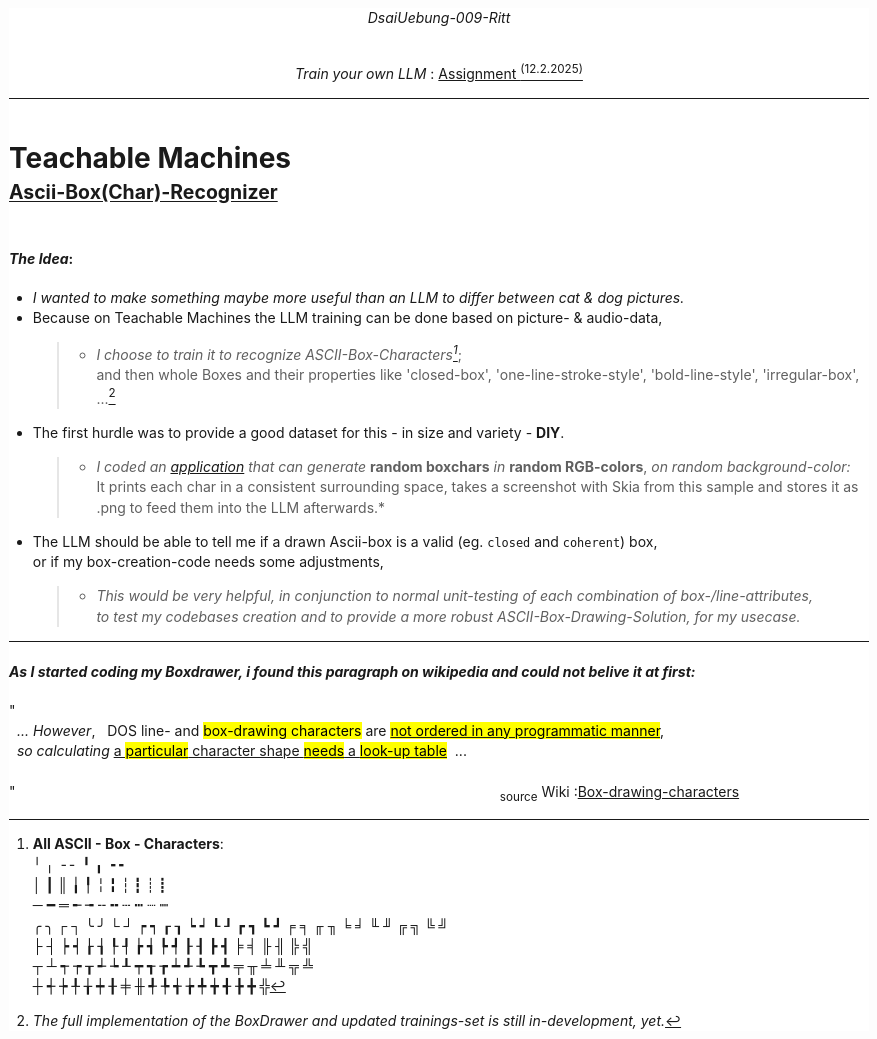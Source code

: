 ###### <p align="center">DsaiUebung-009-Ritt</p>
 
<div align="center">
  
   *Train your own LLM* : [Assignment <sup>(12.2.2025)</sup> ](https://github.com/IxI-Enki/DsaiUebung-009/blob/master/documentation/assignment.md)
</div>

---

# Teachable Machines <br><sup><sup><u> Ascii-Box(Char)-Recognizer </u></sup></sub>
#### *The Idea*:<br>
  - *I wanted to make something maybe more useful than an LLM to differ between cat & dog pictures.*  
  - Because on Teachable Machines the LLM training can be done based on picture- & audio-data,<br>
    > - *I choose to train it to recognize ASCII-Box-Characters[^1]*;<br>
    >   and then whole Boxes and their properties like 'closed-box', 'one-line-stroke-style', 'bold-line-style', 'irregular-box', ...[^2]
  - The first hurdle was to provide a good dataset for this - in size and variety - **DIY**.<br>
    > - *I coded an [application](https://github.com/IxI-Enki/DsaiUebung-009/blob/master/README.md#21-the-charifier---------my-c-application-for-testdata-creation) that can generate* **random boxchars** *in* **random RGB-colors**, *on random background-color:* <br>
    >   It prints each char in a consistent surrounding space, takes a screenshot with Skia from this sample and stores it as .png to feed them into the LLM afterwards.* 
  - The LLM should be able to tell me if a drawn Ascii-box is a valid (eg. `closed` and `coherent`) box,<br>
    or if my box-creation-code needs some adjustments,<br>
    > - *This would be very helpful, in conjunction to normal unit-testing of each combination of box-/line-attributes,<br>
    >   to test my codebases creation and to provide a more robust ASCII-Box-Drawing-Solution, for my usecase.*   

[^1]: **All ASCII - Box - Characters**:<br>
╵ ╷ ╶ ╴ ╹ ╻ ╺ ╸  
│ ┃ ║ ╽ ╿ ╎ ╏ ┆ ┇ ┊ ┋  
─ ━ ═ ╾ ╼ ╌ ╍ ┄ ┅ ┈ ┉  
╭ ╮ ┌ ┐ ╰ ╯ └ ┘ ┍ ┑ ┎ ┒ ┕ ┙ ┖ ┚ ┏ ┓ ┗ ┛ ╒ ╕ ╓ ╖ ╘ ╛ ╙ ╜ ╔ ╗ ╚ ╝  
├ ┤ ┝ ┥ ┟ ┧ ┞ ┦ ┢ ┪ ┡ ┩ ┠ ┨ ┣ ┫ ╞ ╡ ╟ ╢ ╠ ╣  
┬ ┴ ┭ ┮ ┰ ┵ ┶ ┸ ┯ ┱ ┲ ┷ ┹ ┺ ┳ ┻ ╤ ╥ ╧ ╨ ╦  ╩  
┼ ┽ ┾ ╀ ╁ ┿ ╂ ╪ ╫ ╃ ╄ ╅ ╆ ╇ ╈ ╉ ╊ ╋ ╬  

[^2]: *The full implementation of the BoxDrawer and updated trainings-set is still in-development, yet.*

    

   ---

  #### *As I started coding my Boxdrawer, i found this paragraph on wikipedia and could not belive it at first:*<br>
  "  
   &nbsp; *... However*, &nbsp; DOS line- and <mark>box-drawing characters</mark> are <u><mark>not ordered in any programmatic manner</mark></u>,
   <br>&nbsp; *so calculating* <u>a <mark>particular</mark> character shape <mark>needs</mark> a <mark>look-up table</mark></u> &nbsp;...<br>  
    " &nbsp; &nbsp; &nbsp; &nbsp; &nbsp; &nbsp; &nbsp; &nbsp; &nbsp; &nbsp; &nbsp; &nbsp; &nbsp; &nbsp; &nbsp; &nbsp; &nbsp; &nbsp; &nbsp; &nbsp; &nbsp; &nbsp; &nbsp; &nbsp; &nbsp; &nbsp; &nbsp; &nbsp; &nbsp; &nbsp; &nbsp; &nbsp; &nbsp; &nbsp; &nbsp; &nbsp; &nbsp; &nbsp; &nbsp; &nbsp; &nbsp; &nbsp; &nbsp; &nbsp; &nbsp; &nbsp; &nbsp; &nbsp; &nbsp; &nbsp; &nbsp; &nbsp; &nbsp; &nbsp; &nbsp; &nbsp; &nbsp; &nbsp; &nbsp; &nbsp; &nbsp; <sub>source</sub> Wiki :<a href="https://en.wikipedia.org/wiki/Box-drawing_characters" title="takes you to wikipedia.com page on ASCII-Box-chars" target="_blank">Box-drawing-characters</a>
